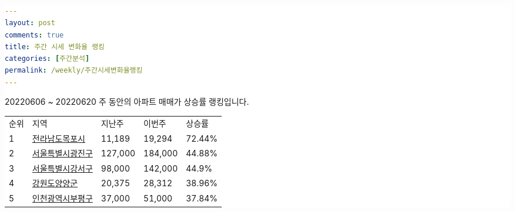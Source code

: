 ```yaml
---
layout: post
comments: true
title: 주간 시세 변화율 랭킹
categories: [주간분석]
permalink: /weekly/주간시세변화율랭킹
---
```


20220606 ~ 20220620 주 동안의 아파트 매매가 상승률 랭킹입니다.

<table class="sortable">
  <tr>
    <td>순위</td>
    <td>지역</td>
    <td>지난주</td>
    <td>이번주</td>
    <td>상승률</td>
  </tr>

  <tr class="item">
    <td>1</td>
    <td><a href="/apt/전라남도목포시">전라남도목포시</a></td>
    <td>11,189</td>
    <td>19,294</td>
    <td>72.44%</td>
  </tr>

  <tr class="item">
    <td>2</td>
    <td><a href="/apt/서울특별시광진구">서울특별시광진구</a></td>
    <td>127,000</td>
    <td>184,000</td>
    <td>44.88%</td>
  </tr>

  <tr class="item">
    <td>3</td>
    <td><a href="/apt/서울특별시강서구">서울특별시강서구</a></td>
    <td>98,000</td>
    <td>142,000</td>
    <td>44.9%</td>
  </tr>

  <tr class="item">
    <td>4</td>
    <td><a href="/apt/강원도양양군">강원도양양군</a></td>
    <td>20,375</td>
    <td>28,312</td>
    <td>38.96%</td>
  </tr>

  <tr class="item">
    <td>5</td>
    <td><a href="/apt/인천광역시부평구">인천광역시부평구</a></td>
    <td>37,000</td>
    <td>51,000</td>
    <td>37.84%</td>
  </tr>
